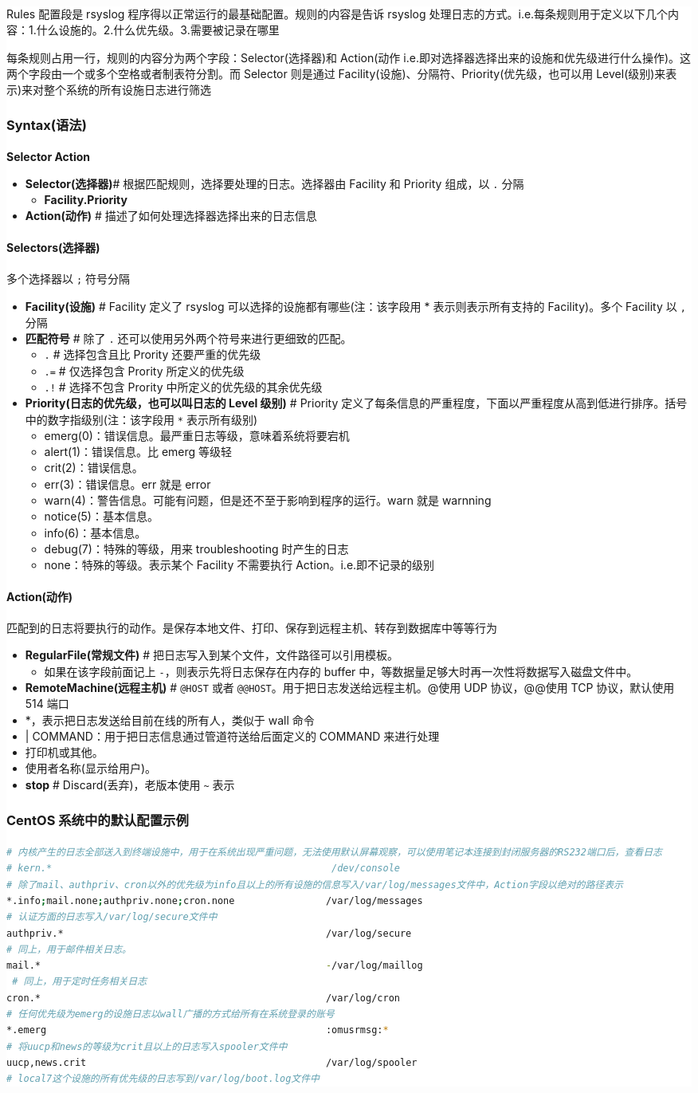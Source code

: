Rules 配置段是 rsyslog 程序得以正常运行的最基础配置。规则的内容是告诉 rsyslog 处理日志的方式。i.e.每条规则用于定义以下几个内容：1.什么设施的。2.什么优先级。3.需要被记录在哪里

每条规则占用一行，规则的内容分为两个字段：Selector(选择器)和 Action(动作 i.e.即对选择器选择出来的设施和优先级进行什么操作)。这两个字段由一个或多个空格或者制表符分割。而 Selector 则是通过 Facility(设施)、分隔符、Priority(优先级，也可以用 Level(级别)来表示)来对整个系统的所有设施日志进行筛选

### Syntax(语法)

**Selector Action**

- **Selector(选择器)**# 根据匹配规则，选择要处理的日志。选择器由 Facility 和 Priority 组成，以 `.` 分隔
  - **Facility.Priority**
- **Action(动作)** # 描述了如何处理选择器选择出来的日志信息

#### Selectors(选择器)

多个选择器以 `;` 符号分隔

- **Facility(设施)** # Facility 定义了 rsyslog 可以选择的设施都有哪些(注：该字段用 \* 表示则表示所有支持的 Facility)。多个 Facility 以 `,` 分隔
- **匹配符号** # 除了 `.` 还可以使用另外两个符号来进行更细致的匹配。
  - `.` # 选择包含且比 Prority 还要严重的优先级
  - `.=` # 仅选择包含 Prority 所定义的优先级
  - `.!` # 选择不包含 Prority 中所定义的优先级的其余优先级
- **Priority(日志的优先级，也可以叫日志的 Level 级别)** # Priority 定义了每条信息的严重程度，下面以严重程度从高到低进行排序。括号中的数字指级别(注：该字段用 `*` 表示所有级别)
  - emerg(0)：错误信息。最严重日志等级，意味着系统将要宕机
  - alert(1)：错误信息。比 emerg 等级轻
  - crit(2)：错误信息。
  - err(3)：错误信息。err 就是 error
  - warn(4)：警告信息。可能有问题，但是还不至于影响到程序的运行。warn 就是 warnning
  - notice(5)：基本信息。
  - info(6)：基本信息。
  - debug(7)：特殊的等级，用来 troubleshooting 时产生的日志
  - none：特殊的等级。表示某个 Facility 不需要执行 Action。i.e.即不记录的级别

#### Action(动作)

匹配到的日志将要执行的动作。是保存本地文件、打印、保存到远程主机、转存到数据库中等等行为

- **RegularFile(常规文件)** # 把日志写入到某个文件，文件路径可以引用模板。
  - 如果在该字段前面记上 `-`，则表示先将日志保存在内存的 buffer 中，等数据量足够大时再一次性将数据写入磁盘文件中。
- **RemoteMachine(远程主机)** # `@HOST` 或者 `@@HOST`。用于把日志发送给远程主机。@使用 UDP 协议，@@使用 TCP 协议，默认使用 514 端口
- \*，表示把日志发送给目前在线的所有人，类似于 wall 命令
- | COMMAND：用于把日志信息通过管道符送给后面定义的 COMMAND 来进行处理
- 打印机或其他。
- 使用者名称(显示给用户)。
- **stop** # Discard(丢弃)，老版本使用 `~` 表示

### CentOS 系统中的默认配置示例

```bash
# 内核产生的日志全部送入到终端设施中，用于在系统出现严重问题，无法使用默认屏幕观察，可以使用笔记本连接到封闭服务器的RS232端口后，查看日志
# kern.*                                                 /dev/console
# 除了mail、authpriv、cron以外的优先级为info且以上的所有设施的信息写入/var/log/messages文件中，Action字段以绝对的路径表示
*.info;mail.none;authpriv.none;cron.none                /var/log/messages
# 认证方面的日志写入/var/log/secure文件中
authpriv.*                                              /var/log/secure
# 同上，用于邮件相关日志。
mail.*                                                  -/var/log/maillog
 # 同上，用于定时任务相关日志
cron.*                                                  /var/log/cron
# 任何优先级为emerg的设施日志以wall广播的方式给所有在系统登录的账号
*.emerg                                                 :omusrmsg:*
# 将uucp和news的等级为crit且以上的日志写入spooler文件中
uucp,news.crit                                          /var/log/spooler
# local7这个设施的所有优先级的日志写到/var/log/boot.log文件中
```